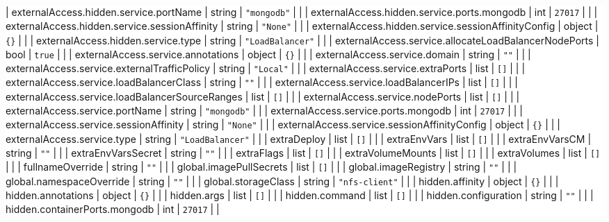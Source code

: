| externalAccess.hidden.service.portName | string | `"mongodb"` |  |
| externalAccess.hidden.service.ports.mongodb | int | `27017` |  |
| externalAccess.hidden.service.sessionAffinity | string | `"None"` |  |
| externalAccess.hidden.service.sessionAffinityConfig | object | `{}` |  |
| externalAccess.hidden.service.type | string | `"LoadBalancer"` |  |
| externalAccess.service.allocateLoadBalancerNodePorts | bool | `true` |  |
| externalAccess.service.annotations | object | `{}` |  |
| externalAccess.service.domain | string | `""` |  |
| externalAccess.service.externalTrafficPolicy | string | `"Local"` |  |
| externalAccess.service.extraPorts | list | `[]` |  |
| externalAccess.service.loadBalancerClass | string | `""` |  |
| externalAccess.service.loadBalancerIPs | list | `[]` |  |
| externalAccess.service.loadBalancerSourceRanges | list | `[]` |  |
| externalAccess.service.nodePorts | list | `[]` |  |
| externalAccess.service.portName | string | `"mongodb"` |  |
| externalAccess.service.ports.mongodb | int | `27017` |  |
| externalAccess.service.sessionAffinity | string | `"None"` |  |
| externalAccess.service.sessionAffinityConfig | object | `{}` |  |
| externalAccess.service.type | string | `"LoadBalancer"` |  |
| extraDeploy | list | `[]` |  |
| extraEnvVars | list | `[]` |  |
| extraEnvVarsCM | string | `""` |  |
| extraEnvVarsSecret | string | `""` |  |
| extraFlags | list | `[]` |  |
| extraVolumeMounts | list | `[]` |  |
| extraVolumes | list | `[]` |  |
| fullnameOverride | string | `""` |  |
| global.imagePullSecrets | list | `[]` |  |
| global.imageRegistry | string | `""` |  |
| global.namespaceOverride | string | `""` |  |
| global.storageClass | string | `"nfs-client"` |  |
| hidden.affinity | object | `{}` |  |
| hidden.annotations | object | `{}` |  |
| hidden.args | list | `[]` |  |
| hidden.command | list | `[]` |  |
| hidden.configuration | string | `""` |  |
| hidden.containerPorts.mongodb | int | `27017` |  |